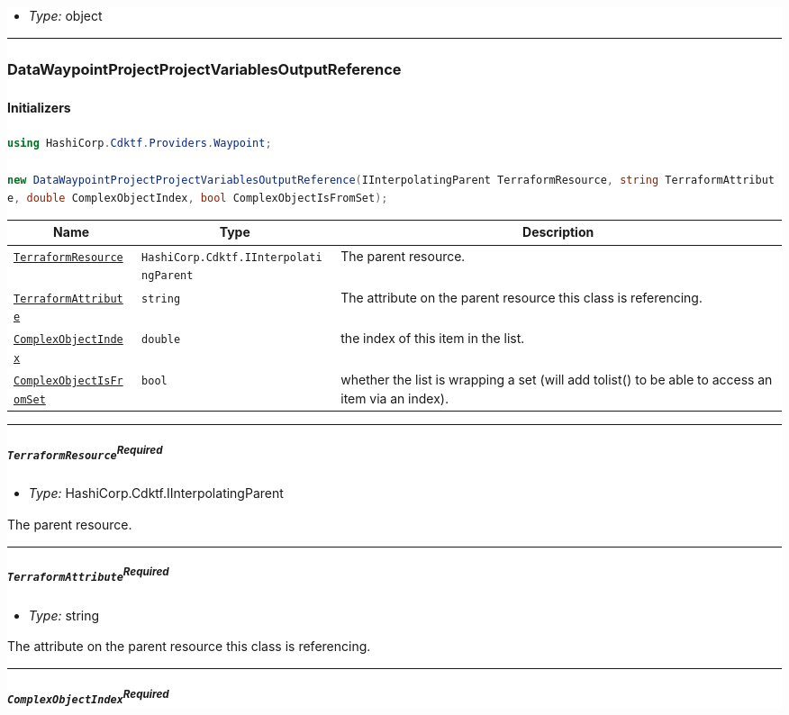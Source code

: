 - *Type:* object

---


### DataWaypointProjectProjectVariablesOutputReference <a name="DataWaypointProjectProjectVariablesOutputReference" id="@cdktf/provider-waypoint.dataWaypointProject.DataWaypointProjectProjectVariablesOutputReference"></a>

#### Initializers <a name="Initializers" id="@cdktf/provider-waypoint.dataWaypointProject.DataWaypointProjectProjectVariablesOutputReference.Initializer"></a>

```csharp
using HashiCorp.Cdktf.Providers.Waypoint;

new DataWaypointProjectProjectVariablesOutputReference(IInterpolatingParent TerraformResource, string TerraformAttribute, double ComplexObjectIndex, bool ComplexObjectIsFromSet);
```

| **Name** | **Type** | **Description** |
| --- | --- | --- |
| <code><a href="#@cdktf/provider-waypoint.dataWaypointProject.DataWaypointProjectProjectVariablesOutputReference.Initializer.parameter.terraformResource">TerraformResource</a></code> | <code>HashiCorp.Cdktf.IInterpolatingParent</code> | The parent resource. |
| <code><a href="#@cdktf/provider-waypoint.dataWaypointProject.DataWaypointProjectProjectVariablesOutputReference.Initializer.parameter.terraformAttribute">TerraformAttribute</a></code> | <code>string</code> | The attribute on the parent resource this class is referencing. |
| <code><a href="#@cdktf/provider-waypoint.dataWaypointProject.DataWaypointProjectProjectVariablesOutputReference.Initializer.parameter.complexObjectIndex">ComplexObjectIndex</a></code> | <code>double</code> | the index of this item in the list. |
| <code><a href="#@cdktf/provider-waypoint.dataWaypointProject.DataWaypointProjectProjectVariablesOutputReference.Initializer.parameter.complexObjectIsFromSet">ComplexObjectIsFromSet</a></code> | <code>bool</code> | whether the list is wrapping a set (will add tolist() to be able to access an item via an index). |

---

##### `TerraformResource`<sup>Required</sup> <a name="TerraformResource" id="@cdktf/provider-waypoint.dataWaypointProject.DataWaypointProjectProjectVariablesOutputReference.Initializer.parameter.terraformResource"></a>

- *Type:* HashiCorp.Cdktf.IInterpolatingParent

The parent resource.

---

##### `TerraformAttribute`<sup>Required</sup> <a name="TerraformAttribute" id="@cdktf/provider-waypoint.dataWaypointProject.DataWaypointProjectProjectVariablesOutputReference.Initializer.parameter.terraformAttribute"></a>

- *Type:* string

The attribute on the parent resource this class is referencing.

---

##### `ComplexObjectIndex`<sup>Required</sup> <a name="ComplexObjectIndex" id="@cdktf/provider-waypoint.dataWaypointProject.DataWaypointProjectProjectVariablesOutputReference.Initializer.parameter.complexObjectIndex"></a>
